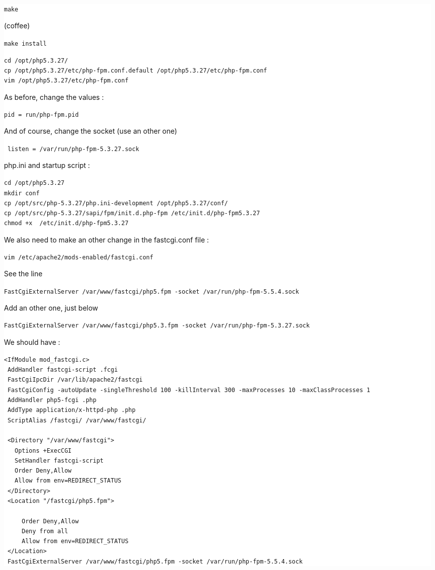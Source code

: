 ```
make
```
(coffee)
```
make install
```

```
cd /opt/php5.3.27/
cp /opt/php5.3.27/etc/php-fpm.conf.default /opt/php5.3.27/etc/php-fpm.conf
vim /opt/php5.3.27/etc/php-fpm.conf
```

As before, change the values : 
```
pid = run/php-fpm.pid
```
And of course, change the socket (use an other one)
```
 listen = /var/run/php-fpm-5.3.27.sock
```

php.ini and startup script : 
```
cd /opt/php5.3.27
mkdir conf
cp /opt/src/php-5.3.27/php.ini-development /opt/php5.3.27/conf/ 
cp /opt/src/php-5.3.27/sapi/fpm/init.d.php-fpm /etc/init.d/php-fpm5.3.27
chmod +x  /etc/init.d/php-fpm5.3.27
```

We also need to make an other change in the fastcgi.conf file : 
```
vim /etc/apache2/mods-enabled/fastcgi.conf
```

See the line
```
FastCgiExternalServer /var/www/fastcgi/php5.fpm -socket /var/run/php-fpm-5.5.4.sock
```
Add an other one, just below
```
FastCgiExternalServer /var/www/fastcgi/php5.3.fpm -socket /var/run/php-fpm-5.3.27.sock 
```

We should have : 
```
<IfModule mod_fastcgi.c>
 AddHandler fastcgi-script .fcgi
 FastCgiIpcDir /var/lib/apache2/fastcgi
 FastCgiConfig -autoUpdate -singleThreshold 100 -killInterval 300 -maxProcesses 10 -maxClassProcesses 1
 AddHandler php5-fcgi .php
 AddType application/x-httpd-php .php
 ScriptAlias /fastcgi/ /var/www/fastcgi/

 <Directory "/var/www/fastcgi">
   Options +ExecCGI
   SetHandler fastcgi-script
   Order Deny,Allow
   Allow from env=REDIRECT_STATUS
 </Directory>
 <Location "/fastcgi/php5.fpm">

     Order Deny,Allow
     Deny from all
     Allow from env=REDIRECT_STATUS
 </Location>
 FastCgiExternalServer /var/www/fastcgi/php5.fpm -socket /var/run/php-fpm-5.5.4.sock
```